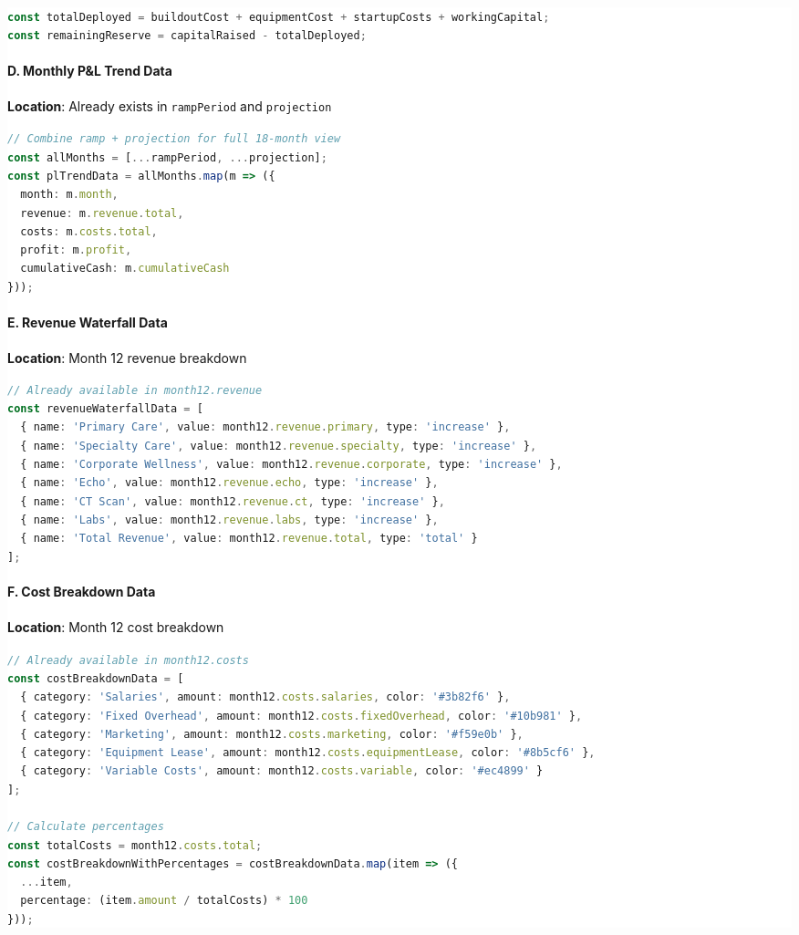 ```typescript
const totalDeployed = buildoutCost + equipmentCost + startupCosts + workingCapital;
const remainingReserve = capitalRaised - totalDeployed;
```

#### D. Monthly P&L Trend Data
**Location**: Already exists in `rampPeriod` and `projection`
```typescript
// Combine ramp + projection for full 18-month view
const allMonths = [...rampPeriod, ...projection];
const plTrendData = allMonths.map(m => ({
  month: m.month,
  revenue: m.revenue.total,
  costs: m.costs.total,
  profit: m.profit,
  cumulativeCash: m.cumulativeCash
}));
```

#### E. Revenue Waterfall Data
**Location**: Month 12 revenue breakdown
```typescript
// Already available in month12.revenue
const revenueWaterfallData = [
  { name: 'Primary Care', value: month12.revenue.primary, type: 'increase' },
  { name: 'Specialty Care', value: month12.revenue.specialty, type: 'increase' },
  { name: 'Corporate Wellness', value: month12.revenue.corporate, type: 'increase' },
  { name: 'Echo', value: month12.revenue.echo, type: 'increase' },
  { name: 'CT Scan', value: month12.revenue.ct, type: 'increase' },
  { name: 'Labs', value: month12.revenue.labs, type: 'increase' },
  { name: 'Total Revenue', value: month12.revenue.total, type: 'total' }
];
```

#### F. Cost Breakdown Data
**Location**: Month 12 cost breakdown
```typescript
// Already available in month12.costs
const costBreakdownData = [
  { category: 'Salaries', amount: month12.costs.salaries, color: '#3b82f6' },
  { category: 'Fixed Overhead', amount: month12.costs.fixedOverhead, color: '#10b981' },
  { category: 'Marketing', amount: month12.costs.marketing, color: '#f59e0b' },
  { category: 'Equipment Lease', amount: month12.costs.equipmentLease, color: '#8b5cf6' },
  { category: 'Variable Costs', amount: month12.costs.variable, color: '#ec4899' }
];

// Calculate percentages
const totalCosts = month12.costs.total;
const costBreakdownWithPercentages = costBreakdownData.map(item => ({
  ...item,
  percentage: (item.amount / totalCosts) * 100
}));
```
